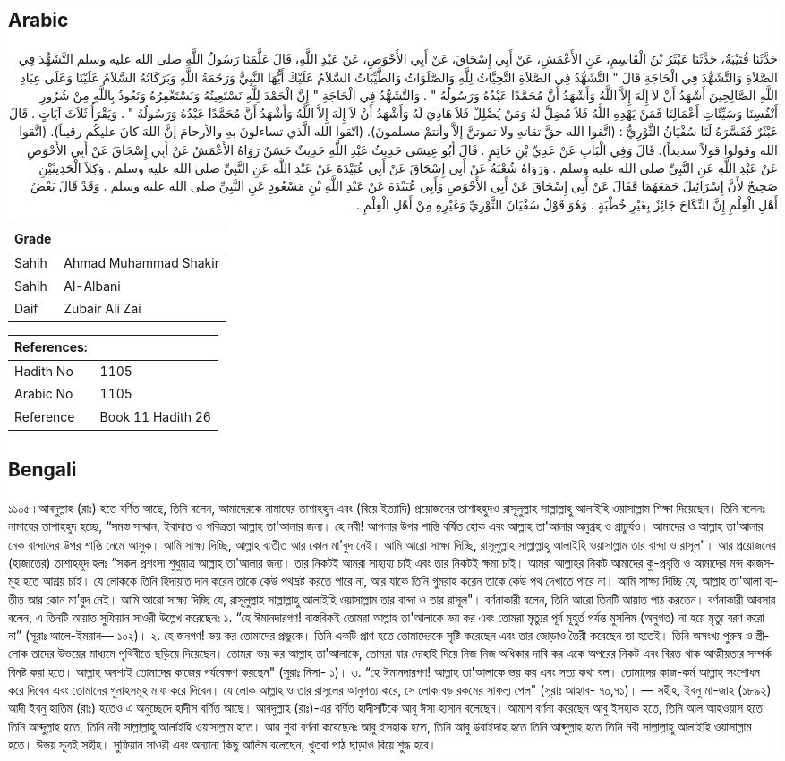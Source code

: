 ## Arabic


<div dir="rtl" lang="ar" style={{fontSize:'larger',backgroundColor:'#f8f9fa',padding:20}}>
حَدَّثَنَا قُتَيْبَةُ، حَدَّثَنَا عَبْثَرُ بْنُ الْقَاسِمِ، عَنِ الأَعْمَشِ، عَنْ أَبِي إِسْحَاقَ، عَنْ أَبِي الأَحْوَصِ، عَنْ عَبْدِ اللَّهِ، قَالَ عَلَّمَنَا رَسُولُ اللَّهِ صلى الله عليه وسلم التَّشَهُّدَ فِي الصَّلاَةِ وَالتَّشَهُّدَ فِي الْحَاجَةِ قَالَ ‏"‏ التَّشَهُّدُ فِي الصَّلاَةِ التَّحِيَّاتُ لِلَّهِ وَالصَّلَوَاتُ وَالطَّيِّبَاتُ السَّلاَمُ عَلَيْكَ أَيُّهَا النَّبِيُّ وَرَحْمَةُ اللَّهِ وَبَرَكَاتُهُ السَّلاَمُ عَلَيْنَا وَعَلَى عِبَادِ اللَّهِ الصَّالِحِينَ أَشْهَدُ أَنْ لاَ إِلَهَ إِلاَّ اللَّهُ وَأَشْهَدُ أَنَّ مُحَمَّدًا عَبْدُهُ وَرَسُولُهُ ‏"‏ ‏.‏ وَالتَّشَهُّدُ فِي الْحَاجَةِ ‏"‏ إِنَّ الْحَمْدَ لِلَّهِ نَسْتَعِينُهُ وَنَسْتَغْفِرُهُ وَنَعُوذُ بِاللَّهِ مِنْ شُرُورِ أَنْفُسِنَا وَسَيِّئَاتِ أَعْمَالِنَا فَمَنْ يَهْدِهِ اللَّهُ فَلاَ مُضِلَّ لَهُ وَمَنْ يُضْلِلْ فَلاَ هَادِيَ لَهُ وَأَشْهَدُ أَنْ لاَ إِلَهَ إِلاَّ اللَّهُ وَأَشْهَدُ أَنَّ مُحَمَّدًا عَبْدُهُ وَرَسُولُهُ ‏"‏ ‏.‏ وَيَقْرَأُ ثَلاَثَ آيَاتٍ ‏.‏ قَالَ عَبْثَرٌ فَفَسَّرَهُ لَنَا سُفْيَانُ الثَّوْرِيُّ ‏:‏ ‏(‏اتَّقوا الله حقَّ تقاتهِ ولا تموتنَّ إلاَّ وأنتمْ مسلمونَ‏)‏‏.‏ ‏(‏اتّقوا الله الَّذي تساءلونَ بهِ والأرحامَ إنَّ اللهَ كانَ عليكُم رقيباً‏)‏‏.‏ ‏(‏اتَّقوا الله وقولوا قولاً سديداً‏)‏‏.‏ قَالَ وَفِي الْبَابِ عَنْ عَدِيِّ بْنِ حَاتِمٍ ‏.‏ قَالَ أَبُو عِيسَى حَدِيثُ عَبْدِ اللَّهِ حَدِيثٌ حَسَنٌ رَوَاهُ الأَعْمَشُ عَنْ أَبِي إِسْحَاقَ عَنْ أَبِي الأَحْوَصِ عَنْ عَبْدِ اللَّهِ عَنِ النَّبِيِّ صلى الله عليه وسلم ‏.‏ وَرَوَاهُ شُعْبَةُ عَنْ أَبِي إِسْحَاقَ عَنْ أَبِي عُبَيْدَةَ عَنْ عَبْدِ اللَّهِ عَنِ النَّبِيِّ صلى الله عليه وسلم ‏.‏ وَكِلاَ الْحَدِيثَيْنِ صَحِيحٌ لأَنَّ إِسْرَائِيلَ جَمَعَهُمَا فَقَالَ عَنْ أَبِي إِسْحَاقَ عَنْ أَبِي الأَحْوَصِ وَأَبِي عُبَيْدَةَ عَنْ عَبْدِ اللَّهِ بْنِ مَسْعُودٍ عَنِ النَّبِيِّ صلى الله عليه وسلم ‏.‏ وَقَدْ قَالَ بَعْضُ أَهْلِ الْعِلْمِ إِنَّ النِّكَاحَ جَائِزٌ بِغَيْرِ خُطْبَةٍ ‏.‏ وَهُوَ قَوْلُ سُفْيَانَ الثَّوْرِيِّ وَغَيْرِهِ مِنْ أَهْلِ الْعِلْمِ ‏.‏
</div>
<div style={{backgroundColor:'#f8f9fa',padding:20, marginBottom: 10}}><table> <thead> <tr> <th>Grade</th> <th></th> </tr> </thead> <tbody> <tr><td>Sahih</td><td>Ahmad Muhammad Shakir</td></tr><tr><td>Sahih</td><td>Al-Albani</td></tr><tr><td>Daif</td><td>Zubair Ali Zai</td></tr></tbody></table><table> <thead> <tr> <th>References:</th> <th></th> </tr> </thead> <tbody><tr><td>Hadith No</td><td>1105</td></tr><tr><td>Arabic No</td><td>1105</td></tr><tr><td>Reference</td><td>Book 11 Hadith 26</td></tr></tbody></table></div>

## Bengali


<div dir="ltr" lang="bn" style={{fontSize:'larger',backgroundColor:'#f8f9fa',padding:20}}>
১১০৫ ৷ আবদুল্লাহ (রাঃ) হতে বর্ণিত আছে, তিনি বলেন, আমাদেরকে নামাযের তাশাহহুদ এবং (বিয়ে ইত্যাদি) প্রয়োজনের তাশাহহুদও রাসূলুল্লাহ সাল্লাল্লাহু আলাইহি ওয়াসাল্লাম শিক্ষা দিয়েছেন। তিনি বলেনঃ নামাযের তাশাহহুদ হচ্ছে, “সমস্ত সম্মান, ইবাদাত ও পবিত্রতা আল্লাহ তা'আলার জন্য। হে নবী! আপনার উপর শান্তি বর্ষিত হোক এবং আল্লাহ তা'আলার অনুগ্রহ ও প্রাচুর্যও। আমাদের ও আল্লাহ তা'আলার নেক বান্দাদের উপর শান্তি নেমে আসুক। আমি সাক্ষ্য দিচ্ছি, আল্লাহ ব্যতীত আর কোন মা’বুদ নেই। আমি আরো সাক্ষ্য দিচ্ছি, রাসূলুল্লাহ সাল্লাল্লাহু আলাইহি ওয়াসাল্লাম তার বান্দা ও রাসূল"। আর প্রয়োজনের (হাজাতের) তাশাহহুদ হলঃ “সকল প্রশংসা শুধুমাত্র আল্লাহ তা'আলার জন্য। তার নিকটই আমরা সাহায্য চাই এবং তার নিকটই ক্ষমা চাই। আমরা আল্লাহর নিকট আমাদের কু-প্রবৃত্তি ও আমাদের মন্দ কাজসমূহ হতে আশ্রয় চাই। যে লোককে তিনি হিদায়াত দান করেন তাকে কেউ পথভ্রষ্ট করতে পারে না, আর যাকে তিনি গুমরাহ করেন তাকে কেউ পথ দেখাতে পারে না। আমি সাক্ষ্য দিচ্ছি যে, আল্লাহ তা'আলা ব্যতীত আর কোন মা’বুদ নেই। আমি আরো সাক্ষ্য দিচ্ছি যে, রাসূলুল্লাহ সাল্লাল্লাহু আলাইহি ওয়াসাল্লাম তার বান্দা ও তার রাসূল"। বর্ণনাকারী বলেন, তিনি আরো তিনটি আয়াত পাঠ করতেন। বর্ণনাকারী আবসার বলেন, এ তিনটি আয়াত সুফিয়ান সাওরী উল্লেখ করেছেনঃ ১. “হে ঈমানদারগণ! বাস্তবিকই তোমরা আল্লাহ তা'আলাকে ভয় কর এবং তোমরা মৃত্যুর পূর্ব মূহুর্ত পর্যন্ত মুসলিম (অনুগত) না হয়ে মৃত্যু বরণ করো না” (সূরাঃ আলে-ইমরান— ১০২)। ২. হে জনগণ! ভয় কর তোমাদের প্রভুকে। তিনি একটি প্রাণ হতে তোমাদেরকে সৃষ্টি করেছেন এবং তার জোড়াও তৈরী করেছেন তা হতেই। তিনি অসংখ্য পুরুষ ও স্ত্রীলোক তাদের উভয়ের মাধ্যমে পৃথিবীতে ছড়িয়ে দিয়েছেন। তোমরা ভয় কর আল্লাহ তা'আলাকে, তোমরা যার দোহাই দিয়ে নিজ নিজ অধিকার দাবি কর একে অপরের নিকট এবং বিরত থাক আত্মীয়তার সম্পর্ক বিনষ্ট করা হতে। আল্লাহ অবশ্যই তোমাদের কাজের পর্যবেক্ষণ করছেন" (সূরাঃ নিসা- ১)। ৩. “হে ঈমানদারগণ! আল্লাহ তা'আলাকে ভয় কর এবং সত্য কথা বল। তোমাদের কাজ-কর্ম আল্লাহ সংশোধন করে দিবেন এবং তোমাদের গুনাহসমূহ মাফ করে দিবেন। যে লোক আল্লাহ ও তার রাসূলের আনুগত্য করে, সে লোক বড় রকমের সাফল্য পেল" (সূরাঃ আহ্যাব- ৭০,৭১)। — সহীহ, ইবনু মা-জাহ (১৮৯২) আদী ইবনু হাতিম (রাঃ) হতেও এ অনুচ্ছেদে হাদীস বর্ণিত আছে। আবদুল্লাহ (রাঃ)-এর বর্ণিত হাদীসটিকে আবু ঈসা হাসান বলেছেন। আমাশ বর্ণনা করেছেন আবু ইসহাক হতে, তিনি আল আহওয়াস হতে তিনি আব্দুল্লাহ হতে, তিনি নবী সাল্লাল্লাহু আলাইহি ওয়াসাল্লাম হতে। আর শুবা বর্ণনা করেছেনঃ আবু ইসহাক হতে, তিনি আবু উবাইদাহ হতে তিনি আব্দুল্লাহ হতে তিনি নবী সাল্লাল্লাহু আলাইহি ওয়াসাল্লাম হতে। উভয় সূত্রই সহীহ। সুফিয়ান সাওরী এবং অন্যান্য কিছু আলিম বলেছেন, খুতবা পাঠ ছাড়াও বিয়ে শুদ্ধ হবে।
</div>